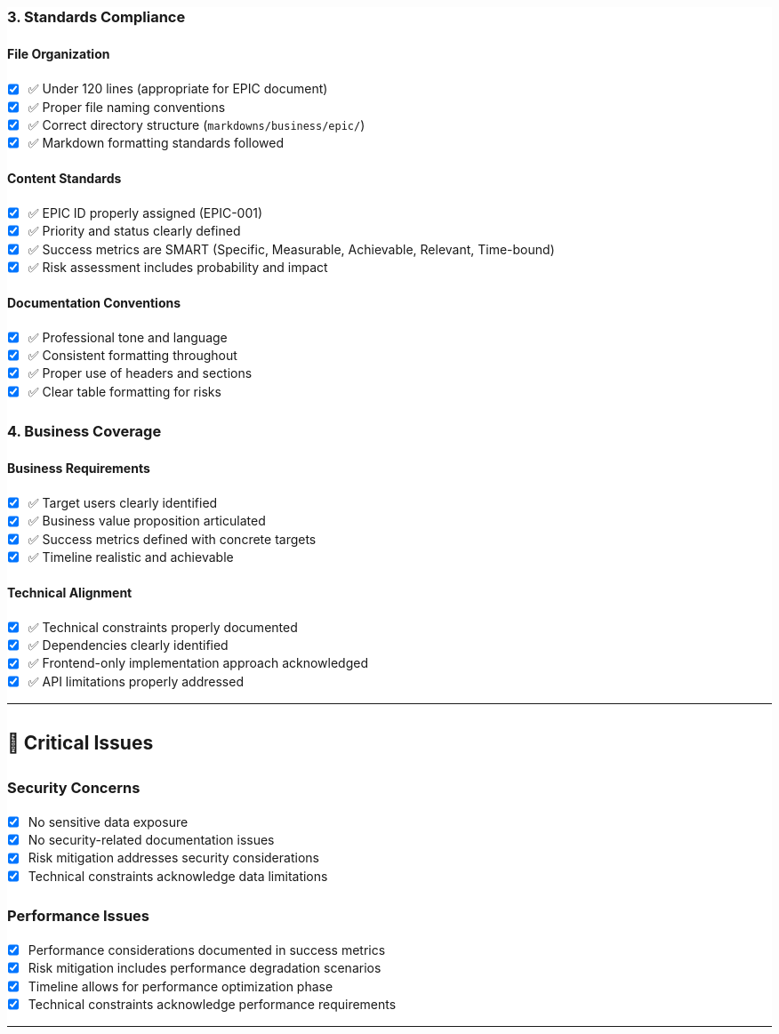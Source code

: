 ### 3. Standards Compliance

#### File Organization

- [x] ✅ Under 120 lines (appropriate for EPIC document)
- [x] ✅ Proper file naming conventions
- [x] ✅ Correct directory structure (`markdowns/business/epic/`)
- [x] ✅ Markdown formatting standards followed

#### Content Standards

- [x] ✅ EPIC ID properly assigned (EPIC-001)
- [x] ✅ Priority and status clearly defined
- [x] ✅ Success metrics are SMART (Specific, Measurable, Achievable, Relevant, Time-bound)
- [x] ✅ Risk assessment includes probability and impact

#### Documentation Conventions

- [x] ✅ Professional tone and language
- [x] ✅ Consistent formatting throughout
- [x] ✅ Proper use of headers and sections
- [x] ✅ Clear table formatting for risks

### 4. Business Coverage

#### Business Requirements

- [x] ✅ Target users clearly identified
- [x] ✅ Business value proposition articulated
- [x] ✅ Success metrics defined with concrete targets
- [x] ✅ Timeline realistic and achievable

#### Technical Alignment

- [x] ✅ Technical constraints properly documented
- [x] ✅ Dependencies clearly identified
- [x] ✅ Frontend-only implementation approach acknowledged
- [x] ✅ API limitations properly addressed

---

## 🚨 Critical Issues

### Security Concerns

- [x] No sensitive data exposure
- [x] No security-related documentation issues
- [x] Risk mitigation addresses security considerations
- [x] Technical constraints acknowledge data limitations

### Performance Issues

- [x] Performance considerations documented in success metrics
- [x] Risk mitigation includes performance degradation scenarios
- [x] Timeline allows for performance optimization phase
- [x] Technical constraints acknowledge performance requirements

---